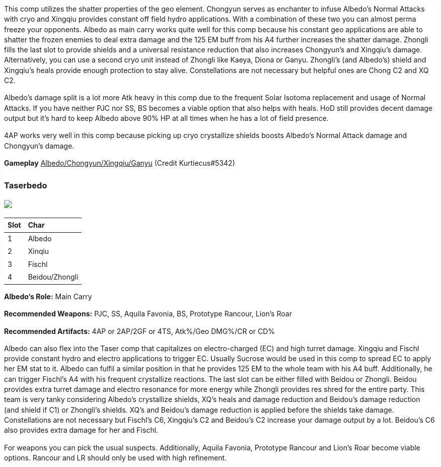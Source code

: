 This comp utilizes the shatter properties of the geo element. Chongyun serves as enchanter to infuse Albedo’s Normal Attacks with cryo and Xingqiu provides constant off field hydro applications. With a combination of these two you can almost perma freeze your opponents. Albedo as main carry works quite well for this comp because his constant geo applications are able to shatter the frozen enemies to deal extra damage and the 125 EM buff from his A4 further increases the shatter damage. Zhongli fills the last slot to provide shields and a universal resistance reduction that also increases Chongyun’s and Xingqiu’s damage. Alternatively, you can use a second cryo unit instead of Zhongli like Kaeya, Diona or Ganyu. Zhongli’s \(and Albedo’s\) shield and Xingqiu’s heals provide enough protection to stay alive. Constellations are not necessary but helpful ones are Chong C2 and XQ C2.

Albedo’s damage split is a lot more Atk heavy in this comp due to the frequent Solar Isotoma replacement and usage of Normal Attacks. If you have neither PJC nor SS, BS becomes a viable option that also helps with heals. HoD still provides decent damage output but it’s hard to keep Albedo above 90% HP at all times when he has a lot of field presence.

4AP works very well in this comp because picking up cryo crystallize shields boosts Albedo’s Normal Attack damage and Chongyun’s damage.

**Gameplay**
[Albedo/Chongyun/Xingqiu/Ganyu](https://www.youtube.com/watch?v=DuU6Uu-S5P4&ab_channel=Kurtie) \(Credit Kurtiecus\#5342\)

### **Taserbedo**

![](../../.gitbook/assets/albedo_compositionstaser.png)

| **Slot** | **Char** |
| :--- | :--- |
| 1 | Albedo |
| 2 | Xinqiu |
| 3 | Fischl |
| 4 | Beidou/Zhongli |

**Albedo‘s Role:** Main Carry

**Recommended Weapons:** PJC, SS, Aquila Favonia, BS, Prototype Rancour, Lion’s Roar

**Recommended Artifacts:** 4AP or 2AP/2GF or 4TS, Atk%/Geo DMG%/CR or CD%

Albedo can also flex into the Taser comp that capitalizes on electro-charged \(EC\) and high turret damage. Xingqiu and Fischl provide constant hydro and electro applications to trigger EC. Usually Sucrose would be used in this comp to spread EC to apply her EM stat to it. Albedo can fulfil a similar position in that he provides 125 EM to the whole team with his A4 buff. Additionally, he can trigger Fischl’s A4 with his frequent crystallize reactions. The last slot can be either filled with Beidou or Zhongli. Beidou provides extra turret damage and electro resonance for more energy while Zhongli provides res shred for the entire party. This team is very tanky considering Albedo’s crystallize shields, XQ’s heals and damage reduction and Beidou’s damage reduction \(and shield if C1\) or Zhongli’s shields. XQ’s and Beidou’s damage reduction is applied before the shields take damage. Constellations are not necessary but Fischl’s C6, Xingqiu’s C2 and Beidou’s C2 increase your damage output by a lot. Beidou’s C6 also provides extra damage for her and Fischl.

For weapons you can pick the usual suspects. Additionally, Aquila Favonia, Prototype Rancour and Lion’s Roar become viable options. Rancour and LR should only be used with high refinement.

